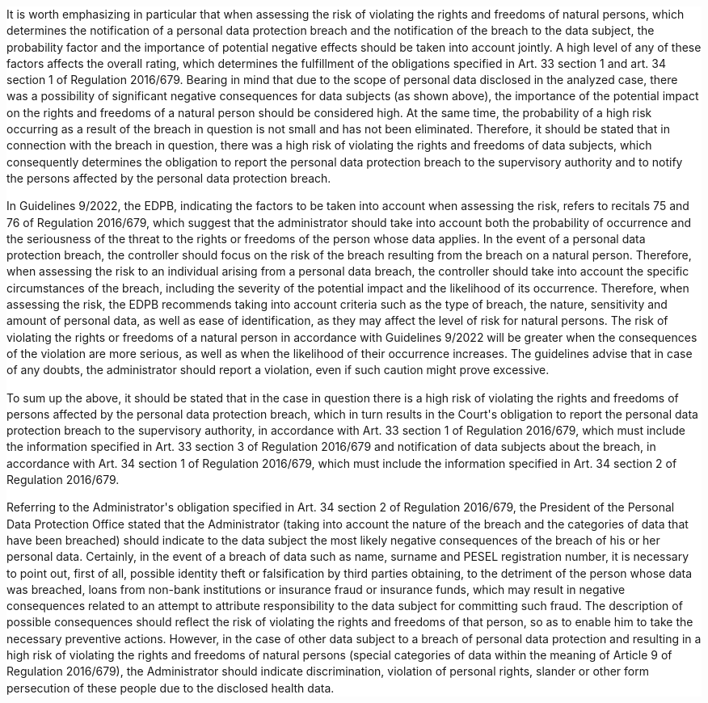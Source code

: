It is worth emphasizing in particular that when assessing the risk of violating the rights and freedoms of natural persons, which determines the notification of a personal data protection breach and the notification of the breach to the data subject, the probability factor and the importance of potential negative effects should be taken into account jointly. A high level of any of these factors affects the overall rating, which determines the fulfillment of the obligations specified in Art. 33 section 1 and art. 34 section 1 of Regulation 2016/679. Bearing in mind that due to the scope of personal data disclosed in the analyzed case, there was a possibility of significant negative consequences for data subjects (as shown above), the importance of the potential impact on the rights and freedoms of a natural person should be considered high. At the same time, the probability of a high risk occurring as a result of the breach in question is not small and has not been eliminated. Therefore, it should be stated that in connection with the breach in question, there was a high risk of violating the rights and freedoms of data subjects, which consequently determines the obligation to report the personal data protection breach to the supervisory authority and to notify the persons affected by the personal data protection breach.

In Guidelines 9/2022, the EDPB, indicating the factors to be taken into account when assessing the risk, refers to recitals 75 and 76 of Regulation 2016/679, which suggest that the administrator should take into account both the probability of occurrence and the seriousness of the threat to the rights or freedoms of the person whose data applies. In the event of a personal data protection breach, the controller should focus on the risk of the breach resulting from the breach on a natural person. Therefore, when assessing the risk to an individual arising from a personal data breach, the controller should take into account the specific circumstances of the breach, including the severity of the potential impact and the likelihood of its occurrence. Therefore, when assessing the risk, the EDPB recommends taking into account criteria such as the type of breach, the nature, sensitivity and amount of personal data, as well as ease of identification, as they may affect the level of risk for natural persons. The risk of violating the rights or freedoms of a natural person in accordance with Guidelines 9/2022 will be greater when the consequences of the violation are more serious, as well as when the likelihood of their occurrence increases. The guidelines advise that in case of any doubts, the administrator should report a violation, even if such caution might prove excessive.

To sum up the above, it should be stated that in the case in question there is a high risk of violating the rights and freedoms of persons affected by the personal data protection breach, which in turn results in the Court's obligation to report the personal data protection breach to the supervisory authority, in accordance with Art. 33 section 1 of Regulation 2016/679, which must include the information specified in Art. 33 section 3 of Regulation 2016/679 and notification of data subjects about the breach, in accordance with Art. 34 section 1 of Regulation 2016/679, which must include the information specified in Art. 34 section 2 of Regulation 2016/679.

Referring to the Administrator's obligation specified in Art. 34 section 2 of Regulation 2016/679, the President of the Personal Data Protection Office stated that the Administrator (taking into account the nature of the breach and the categories of data that have been breached) should indicate to the data subject the most likely negative consequences of the breach of his or her personal data. Certainly, in the event of a breach of data such as name, surname and PESEL registration number, it is necessary to point out, first of all, possible identity theft or falsification by third parties obtaining, to the detriment of the person whose data was breached, loans from non-bank institutions or insurance fraud or insurance funds, which may result in negative consequences related to an attempt to attribute responsibility to the data subject for committing such fraud. The description of possible consequences should reflect the risk of violating the rights and freedoms of that person, so as to enable him to take the necessary preventive actions. However, in the case of other data subject to a breach of personal data protection and resulting in a high risk of violating the rights and freedoms of natural persons (special categories of data within the meaning of Article 9 of Regulation 2016/679), the Administrator should indicate discrimination, violation of personal rights, slander or other form persecution of these people due to the disclosed health data.
